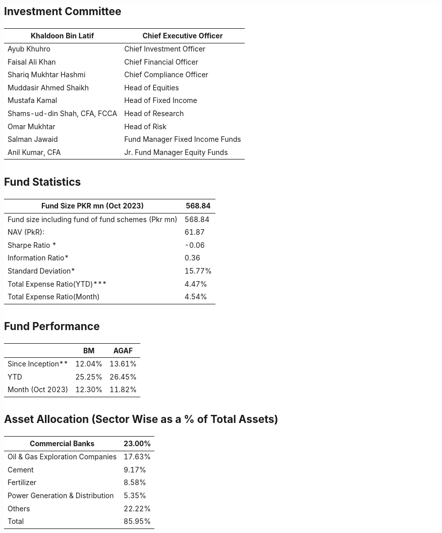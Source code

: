 ## Investment Committee

| Khaldoon Bin Latif           | Chief Executive Officer         |
| ---------------------------- | ------------------------------- |
| Ayub Khuhro                  | Chief Investment Officer        |
| Faisal Ali Khan              | Chief Financial Officer         |
| Shariq Mukhtar Hashmi        | Chief Compliance Officer        |
| Muddasir Ahmed Shaikh        | Head of Equities                |
| Mustafa Kamal                | Head of Fixed Income            |
| Shams-ud-din Shah, CFA, FCCA | Head of Research                |
| Omar Mukhtar                 | Head of Risk                    |
| Salman Jawaid                | Fund Manager Fixed Income Funds |
| Anil Kumar, CFA              | Jr. Fund Manager Equity Funds   |

## Fund Statistics

| Fund Size PKR mn (Oct 2023)                       | 568.84 |
| ------------------------------------------------- | ------ |
| Fund size including fund of fund schemes (Pkr mn) | 568.84 |
| NAV (PkR):                                        | 61.87  |
| Sharpe Ratio \*                                   | -0.06  |
| Information Ratio\*                               | 0.36   |
| Standard Deviation\*                              | 15.77% |
| Total Expense Ratio(YTD)\*\*\*                    | 4.47%  |
| Total Expense Ratio(Month)                        | 4.54%  |

## Fund Performance

|                     | BM     | AGAF   |
| ------------------- | ------ | ------ |
| Since Inception\*\* | 12.04% | 13.61% |
| YTD                 | 25.25% | 26.45% |
| Month (Oct 2023)    | 12.30% | 11.82% |

## Asset Allocation (Sector Wise as a % of Total Assets)

| Commercial Banks                | 23.00% |
| ------------------------------- | ------ |
| Oil & Gas Exploration Companies | 17.63% |
| Cement                          | 9.17%  |
| Fertilizer                      | 8.58%  |
| Power Generation & Distribution | 5.35%  |
| Others                          | 22.22% |
| Total                           | 85.95% |
